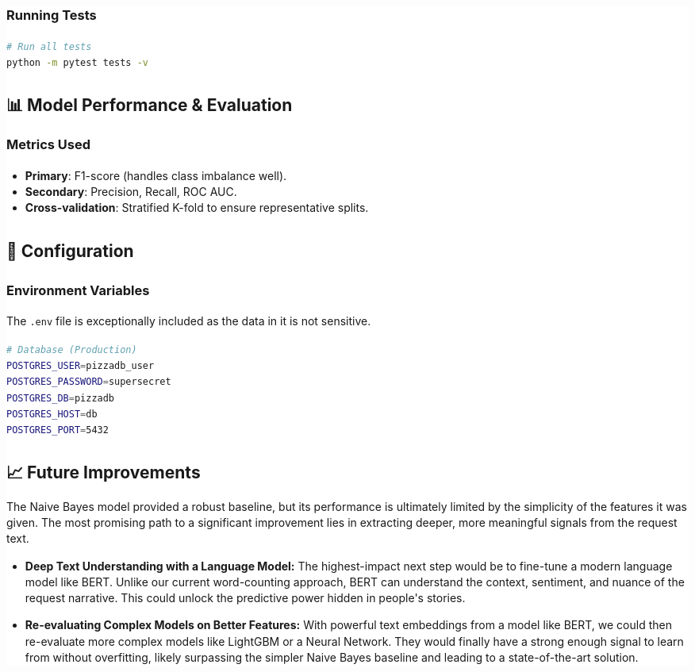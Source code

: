 ### Running Tests

```bash
# Run all tests
python -m pytest tests -v
```

## 📊 Model Performance & Evaluation

### Metrics Used

*   **Primary**: F1-score (handles class imbalance well).
*   **Secondary**: Precision, Recall, ROC AUC. 
*   **Cross-validation**: Stratified K-fold to ensure representative splits.

## 🔧 Configuration

### Environment Variables

The `.env` file is exceptionally included as the data in it is not sensitive.

```bash
# Database (Production)
POSTGRES_USER=pizzadb_user
POSTGRES_PASSWORD=supersecret
POSTGRES_DB=pizzadb
POSTGRES_HOST=db
POSTGRES_PORT=5432
```

## 📈 Future Improvements


The Naive Bayes model provided a robust baseline, but its performance is ultimately limited by the simplicity of the features it was given. The most promising path to a significant improvement lies in extracting deeper, more meaningful signals from the request text.

*   **Deep Text Understanding with a Language Model:** The highest-impact next step would be to fine-tune a modern language model like BERT. Unlike our current word-counting approach, BERT can understand the context, sentiment, and nuance of the request narrative. This could unlock the predictive power hidden in people's stories.

*   **Re-evaluating Complex Models on Better Features:** With powerful text embeddings from a model like BERT, we could then re-evaluate more complex models like LightGBM or a Neural Network. They would finally have a strong enough signal to learn from without overfitting, likely surpassing the simpler Naive Bayes baseline and leading to a state-of-the-art solution.

